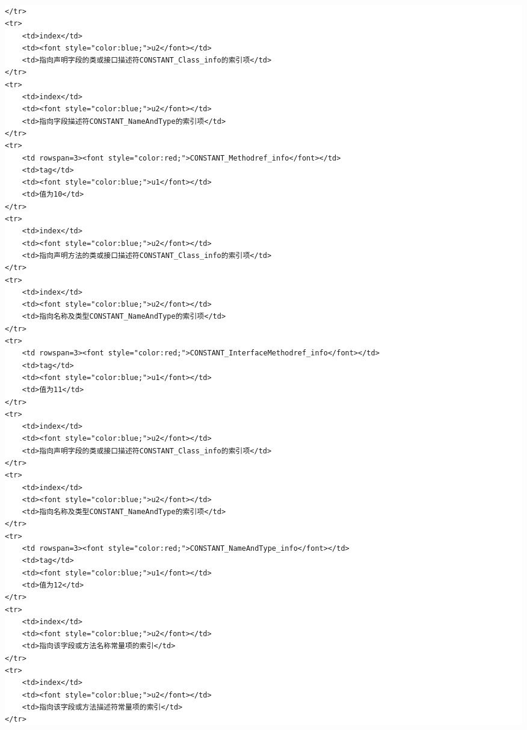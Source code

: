 	</tr>
	<tr>
		<td>index</td>
		<td><font style="color:blue;">u2</font></td>
		<td>指向声明字段的类或接口描述符CONSTANT_Class_info的索引项</td>
	</tr>
	<tr>
		<td>index</td>
		<td><font style="color:blue;">u2</font></td>
		<td>指向字段描述符CONSTANT_NameAndType的索引项</td>
	</tr>
	<tr>
		<td rowspan=3><font style="color:red;">CONSTANT_Methodref_info</font></td>
		<td>tag</td>
		<td><font style="color:blue;">u1</font></td>
		<td>值为10</td>
	</tr>
	<tr>
		<td>index</td>
		<td><font style="color:blue;">u2</font></td>
		<td>指向声明方法的类或接口描述符CONSTANT_Class_info的索引项</td>
	</tr>
	<tr>
		<td>index</td>
		<td><font style="color:blue;">u2</font></td>
		<td>指向名称及类型CONSTANT_NameAndType的索引项</td>
	</tr>
	<tr>
		<td rowspan=3><font style="color:red;">CONSTANT_InterfaceMethodref_info</font></td>
		<td>tag</td>
		<td><font style="color:blue;">u1</font></td>
		<td>值为11</td>
	</tr>
	<tr>
		<td>index</td>
		<td><font style="color:blue;">u2</font></td>
		<td>指向声明字段的类或接口描述符CONSTANT_Class_info的索引项</td>
	</tr>
	<tr>
		<td>index</td>
		<td><font style="color:blue;">u2</font></td>
		<td>指向名称及类型CONSTANT_NameAndType的索引项</td>
	</tr>
	<tr>
		<td rowspan=3><font style="color:red;">CONSTANT_NameAndType_info</font></td>
		<td>tag</td>
		<td><font style="color:blue;">u1</font></td>
		<td>值为12</td>
	</tr>
	<tr>
		<td>index</td>
		<td><font style="color:blue;">u2</font></td>
		<td>指向该字段或方法名称常量项的索引</td>
	</tr>
	<tr>
		<td>index</td>
		<td><font style="color:blue;">u2</font></td>
		<td>指向该字段或方法描述符常量项的索引</td>
	</tr>
</table>
